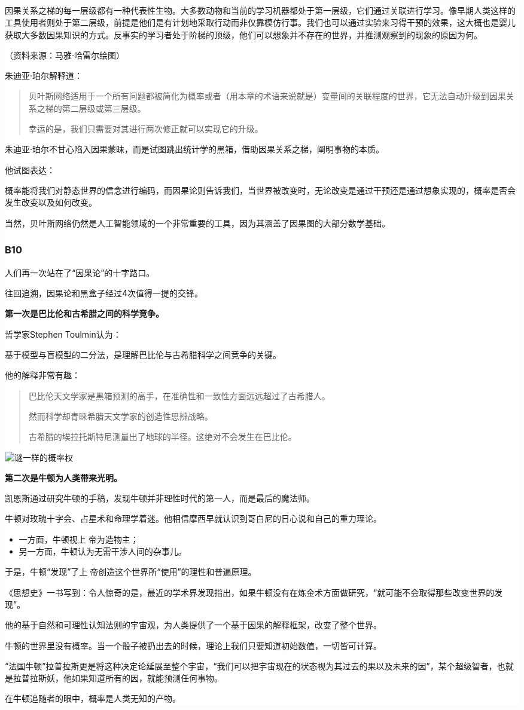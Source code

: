 因果关系之梯的每一层级都有一种代表性生物。大多数动物和当前的学习机器都处于第一层级，它们通过关联进行学习。像早期人类这样的工具使用者则处于第二层级，前提是他们是有计划地采取行动而非仅靠模仿行事。我们也可以通过实验来习得干预的效果，这大概也是婴儿获取大多数因果知识的方式。反事实的学习者处于阶梯的顶级，他们可以想象并不存在的世界，并推测观察到的现象的原因为何。

（资料来源：马雅·哈雷尔绘图）

朱迪亚·珀尔解释道：

> 贝叶斯网络适用于一个所有问题都被简化为概率或者（用本章的术语来说就是）变量间的关联程度的世界，它无法自动升级到因果关系之梯的第二层级或第三层级。
>
> 幸运的是，我们只需要对其进行两次修正就可以实现它的升级。

朱迪亚·珀尔不甘心陷入因果蒙昧，而是试图跳出统计学的黑箱，借助因果关系之梯，阐明事物的本质。

他试图表达：

概率能将我们对静态世界的信念进行编码，而因果论则告诉我们，当世界被改变时，无论改变是通过干预还是通过想象实现的，概率是否会发生改变以及如何改变。

当然，贝叶斯网络仍然是人工智能领域的一个非常重要的工具，因为其涵盖了因果图的大部分数学基础。

### B10

人们再一次站在了“因果论”的十字路口。

往回追溯，因果论和黑盒子经过4次值得一提的交锋。

**第一次是巴比伦和古希腊之间的科学竞争。**

哲学家Stephen Toulmin认为：

基于模型与盲模型的二分法，是理解巴比伦与古希腊科学之间竞争的关键。

他的解释非常有趣：

> 巴比伦天文学家是黑箱预测的高手，在准确性和一致性方面远远超过了古希腊人。
>
> 然而科学却青睐希腊天文学家的创造性思辨战略。
>
> 古希腊的埃拉托斯特尼测量出了地球的半径。这绝对不会发生在巴比伦。

![谜一样的概率权](https://img.36krcdn.com/20191218/v2_9150464e0d9c42418daffb6dad263431_img_000)

**第二次是牛顿为人类带来光明。**

凯恩斯通过研究牛顿的手稿，发现牛顿并非理性时代的第一人，而是最后的魔法师。

牛顿对玫瑰十字会、占星术和命理学着迷。他相信摩西早就认识到哥白尼的日心说和自己的重力理论。

- 一方面，牛顿视上 帝为造物主；
- 另一方面，牛顿认为无需干涉人间的杂事儿。

于是，牛顿“发现”了上 帝创造这个世界所“使用”的理性和普遍原理。

《思想史》一书写到：令人惊奇的是，最近的学术界发现指出，如果牛顿没有在炼金术方面做研究，“就可能不会取得那些改变世界的发现”。

他的基于自然和可理性认知法则的宇宙观，为人类提供了一个基于因果的解释框架，改变了整个世界。

牛顿的世界里没有概率。当一个骰子被扔出去的时候，理论上我们只要知道初始数值，一切皆可计算。

“法国牛顿”拉普拉斯更是将这种决定论延展至整个宇宙，“我们可以把宇宙现在的状态视为其过去的果以及未来的因”，某个超级智者，也就是拉普拉斯妖，他如果知道所有的因，就能预测任何事物。

在牛顿追随者的眼中，概率是人类无知的产物。
